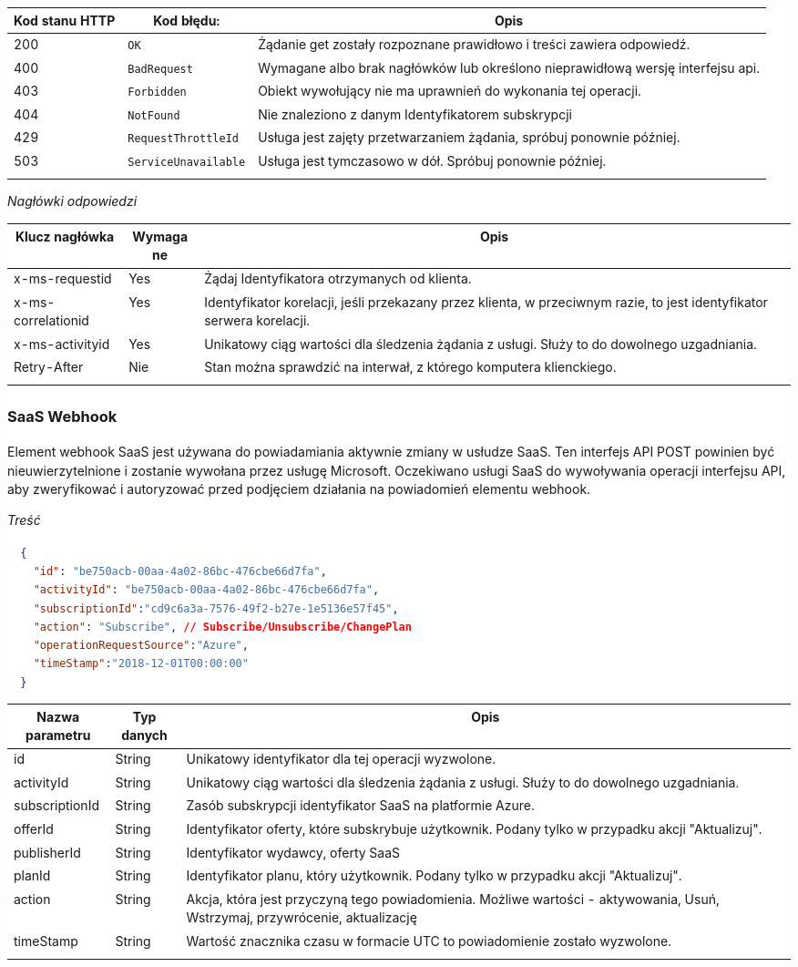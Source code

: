 | **Kod stanu HTTP** | **Kod błędu:**     | **Opis**                                                              |
|----------------------|--------------------|------------------------------------------------------------------------------|
| 200                  | `OK`                 | Żądanie get zostały rozpoznane prawidłowo i treści zawiera odpowiedź.    |
| 400                  | `BadRequest`         | Wymagane albo brak nagłówków lub określono nieprawidłową wersję interfejsu api. |
| 403                  | `Forbidden`          | Obiekt wywołujący nie ma uprawnień do wykonania tej operacji.                      |
| 404                  | `NotFound`           | Nie znaleziono z danym Identyfikatorem subskrypcji                                     |
| 429                  | `RequestThrottleId`  | Usługa jest zajęty przetwarzaniem żądania, spróbuj ponownie później.                     |
| 503                  | `ServiceUnavailable` | Usługa jest tymczasowo w dół. Spróbuj ponownie później.                             |
|  |  |  |

*Nagłówki odpowiedzi*

| **Klucz nagłówka**     | **Wymagane** | **Opis**                                                                                        |
|--------------------|--------------|--------------------------------------------------------------------------------------------------------|
| x-ms-requestid     | Yes          | Żądaj Identyfikatora otrzymanych od klienta.                                                                   |
| x-ms-correlationid | Yes          | Identyfikator korelacji, jeśli przekazany przez klienta, w przeciwnym razie, to jest identyfikator serwera korelacji.                   |
| x-ms-activityid    | Yes          | Unikatowy ciąg wartości dla śledzenia żądania z usługi. Służy to do dowolnego uzgadniania. |
| Retry-After        | Nie           | Stan można sprawdzić na interwał, z którego komputera klienckiego.                                                       |
|  |  |  |

### <a name="saas-webhook"></a>SaaS Webhook

Element webhook SaaS jest używana do powiadamiania aktywnie zmiany w usłudze SaaS. Ten interfejs API POST powinien być nieuwierzytelnione i zostanie wywołana przez usługę Microsoft. Oczekiwano usługi SaaS do wywoływania operacji interfejsu API, aby zweryfikować i autoryzować przed podjęciem działania na powiadomień elementu webhook. 

*Treść*

``` json
  {
    "id": "be750acb-00aa-4a02-86bc-476cbe66d7fa",
    "activityId": "be750acb-00aa-4a02-86bc-476cbe66d7fa",
    "subscriptionId":"cd9c6a3a-7576-49f2-b27e-1e5136e57f45",
    "action": "Subscribe", // Subscribe/Unsubscribe/ChangePlan
    "operationRequestSource":"Azure",
    "timeStamp":"2018-12-01T00:00:00"
  }
```

| **Nazwa parametru**     | **Typ danych** | **Opis**                               |
|------------------------|---------------|-----------------------------------------------|
| id  | String       | Unikatowy identyfikator dla tej operacji wyzwolone.                |
| activityId   | String        | Unikatowy ciąg wartości dla śledzenia żądania z usługi. Służy to do dowolnego uzgadniania.               |
| subscriptionId                     | String        | Zasób subskrypcji identyfikator SaaS na platformie Azure.    |
| offerId                | String        | Identyfikator oferty, które subskrybuje użytkownik. Podany tylko w przypadku akcji "Aktualizuj".        |
| publisherId                | String        | Identyfikator wydawcy, oferty SaaS         |
| planId                 | String        | Identyfikator planu, który użytkownik. Podany tylko w przypadku akcji "Aktualizuj".          |
| action                 | String        | Akcja, która jest przyczyną tego powiadomienia. Możliwe wartości - aktywowania, Usuń, Wstrzymaj, przywrócenie, aktualizację          |
| timeStamp                 | String        | Wartość znacznika czasu w formacie UTC to powiadomienie zostało wyzwolone.          |
|  |  |  |
